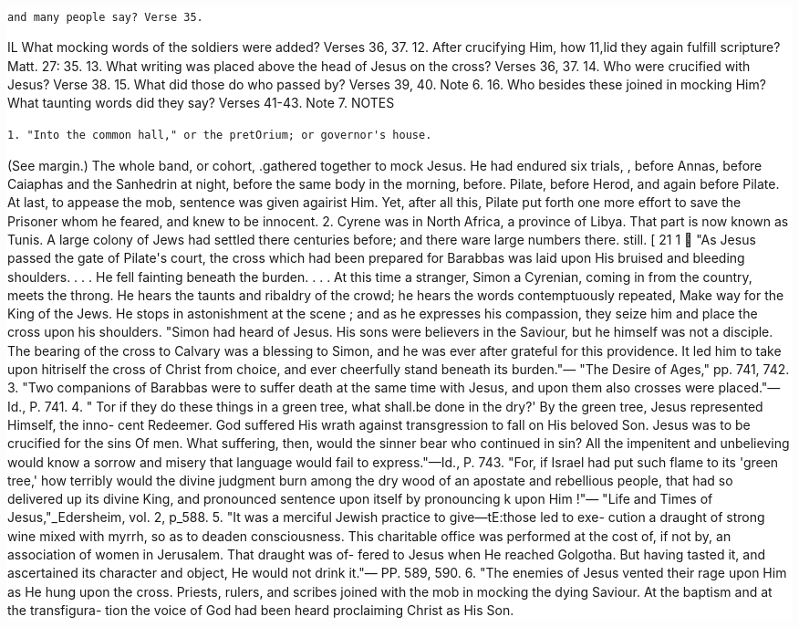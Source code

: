     and many people say? Verse 35.
IL What mocking words of the soldiers were added? Verses 36, 37.
12. After crucifying Him, how 11,lid they again fulfill scripture?
    Matt. 27: 35.
13. What writing was placed above the head of Jesus on the cross?
    Verses 36, 37.
14. Who were crucified with Jesus? Verse 38.
15. What did those do who passed by? Verses 39, 40. Note 6.
16. Who besides these joined in mocking Him? What taunting
    words did they say? Verses 41-43. Note 7.
                                   NOTES

    1. "Into the common hall," or the pretOrium; or governor's house.
(See margin.) The whole band, or cohort, .gathered together to
mock Jesus. He had endured six trials, , before Annas, before
Caiaphas and the Sanhedrin at night, before the same body in the
morning, before. Pilate, before Herod, and again before Pilate. At
last, to appease the mob, sentence was given agairist Him. Yet, after
all this, Pilate put forth one more effort to save the Prisoner whom
he feared, and knew to be innocent.
    2. Cyrene was in North Africa, a province of Libya. That part
is now known as Tunis. A large colony of Jews had settled there
centuries before; and there ware large numbers there. still.
                                 [ 21 1
    "As Jesus passed the gate of Pilate's court, the cross which had
been prepared for Barabbas was laid upon His bruised and bleeding
shoulders. . . . He fell fainting beneath the burden. . . . At this
time a stranger, Simon a Cyrenian, coming in from the country, meets
the throng. He hears the taunts and ribaldry of the crowd; he hears
the words contemptuously repeated, Make way for the King of the
Jews. He stops in astonishment at the scene ; and as he expresses his
compassion, they seize him and place the cross upon his shoulders.
    "Simon had heard of Jesus. His sons were believers in the
Saviour, but he himself was not a disciple. The bearing of the cross
to Calvary was a blessing to Simon, and he was ever after grateful
 for this providence. It led him to take upon hitriself the cross of
Christ from choice, and ever cheerfully stand beneath its burden."—
"The Desire of Ages," pp. 741, 742.
    3. "Two companions of Barabbas were to suffer death at the
same time with Jesus, and upon them also crosses were placed."—
Id., P. 741.
    4. " Tor if they do these things in a green tree, what shall.be done
in the dry?' By the green tree, Jesus represented Himself, the inno-
cent Redeemer. God suffered His wrath against transgression to fall
on His beloved Son. Jesus was to be crucified for the sins Of men.
What suffering, then, would the sinner bear who continued in sin?
All the impenitent and unbelieving would know a sorrow and misery
that language would fail to express."—Id., P. 743.
    "For, if Israel had put such flame to its 'green tree,' how terribly
would the divine judgment burn among the dry wood of an apostate
and rebellious people, that had so delivered up its divine King, and
pronounced sentence upon itself by pronouncing k upon Him !"—
"Life and Times of Jesus,"_Edersheim, vol. 2, p_588.
    5. "It was a merciful Jewish practice to give—tE:those led to exe-
cution a draught of strong wine mixed with myrrh, so as to deaden
consciousness. This charitable office was performed at the cost of, if
not by, an association of women in Jerusalem. That draught was of-
fered to Jesus when He reached Golgotha. But having tasted it, and
ascertained its character and object, He would not drink it."—
PP. 589, 590.
    6. "The enemies of Jesus vented their rage upon Him as He hung
upon the cross. Priests, rulers, and scribes joined with the mob in
mocking the dying Saviour. At the baptism and at the transfigura-
tion the voice of God had been heard proclaiming Christ as His Son.